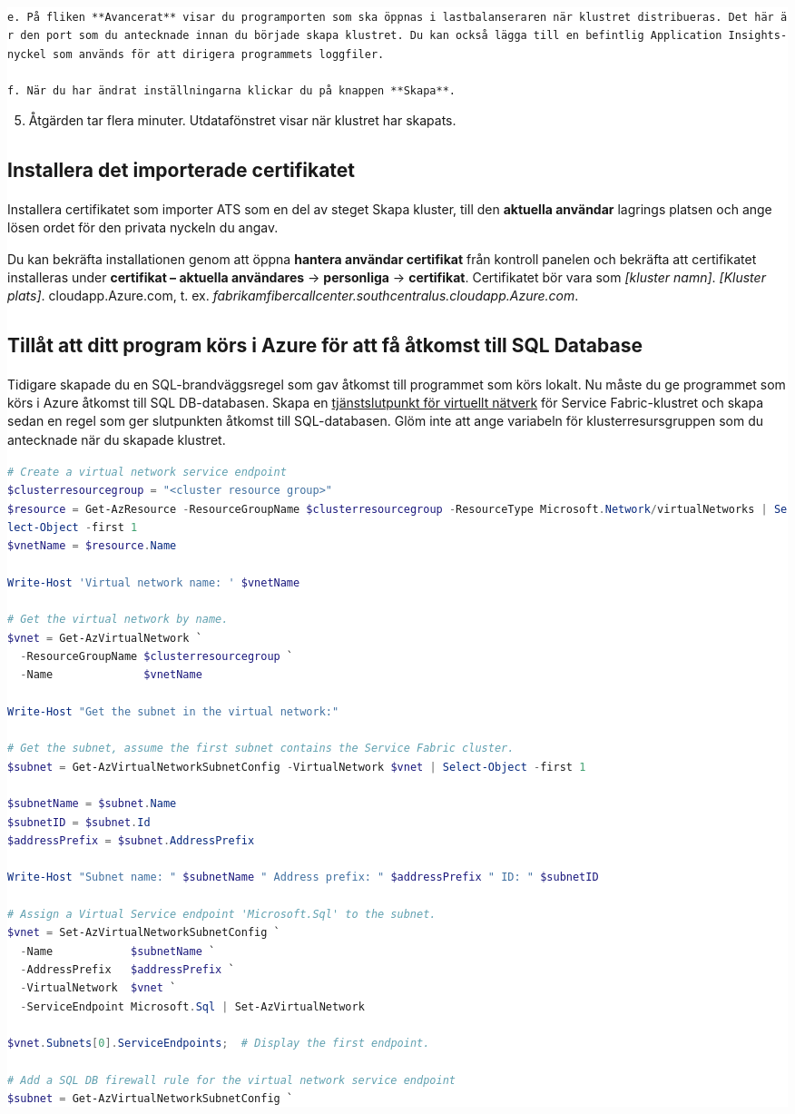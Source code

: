     e. På fliken **Avancerat** visar du programporten som ska öppnas i lastbalanseraren när klustret distribueras. Det här är den port som du antecknade innan du började skapa klustret. Du kan också lägga till en befintlig Application Insights-nyckel som används för att dirigera programmets loggfiler.

    f. När du har ändrat inställningarna klickar du på knappen **Skapa**.

5. Åtgärden tar flera minuter. Utdatafönstret visar när klustret har skapats.

## <a name="install-the-imported-certificate"></a>Installera det importerade certifikatet

Installera certifikatet som importer ATS som en del av steget Skapa kluster, till den **aktuella användar** lagrings platsen och ange lösen ordet för den privata nyckeln du angav.

Du kan bekräfta installationen genom att öppna **hantera användar certifikat** från kontroll panelen och bekräfta att certifikatet installeras under **certifikat – aktuella användares**  ->  **personliga**  ->  **certifikat**. Certifikatet bör vara som *[kluster namn]*. *[Kluster plats]*. cloudapp.Azure.com, t. ex. *fabrikamfibercallcenter.southcentralus.cloudapp.Azure.com*. 

## <a name="allow-your-application-running-in-azure-to-access-sql-database"></a>Tillåt att ditt program körs i Azure för att få åtkomst till SQL Database

Tidigare skapade du en SQL-brandväggsregel som gav åtkomst till programmet som körs lokalt.  Nu måste du ge programmet som körs i Azure åtkomst till SQL DB-databasen.  Skapa en [tjänstslutpunkt för virtuellt nätverk](../azure-sql/database/vnet-service-endpoint-rule-overview.md) för Service Fabric-klustret och skapa sedan en regel som ger slutpunkten åtkomst till SQL-databasen. Glöm inte att ange variabeln för klusterresursgruppen som du antecknade när du skapade klustret.

```powershell
# Create a virtual network service endpoint
$clusterresourcegroup = "<cluster resource group>"
$resource = Get-AzResource -ResourceGroupName $clusterresourcegroup -ResourceType Microsoft.Network/virtualNetworks | Select-Object -first 1
$vnetName = $resource.Name

Write-Host 'Virtual network name: ' $vnetName

# Get the virtual network by name.
$vnet = Get-AzVirtualNetwork `
  -ResourceGroupName $clusterresourcegroup `
  -Name              $vnetName

Write-Host "Get the subnet in the virtual network:"

# Get the subnet, assume the first subnet contains the Service Fabric cluster.
$subnet = Get-AzVirtualNetworkSubnetConfig -VirtualNetwork $vnet | Select-Object -first 1

$subnetName = $subnet.Name
$subnetID = $subnet.Id
$addressPrefix = $subnet.AddressPrefix

Write-Host "Subnet name: " $subnetName " Address prefix: " $addressPrefix " ID: " $subnetID

# Assign a Virtual Service endpoint 'Microsoft.Sql' to the subnet.
$vnet = Set-AzVirtualNetworkSubnetConfig `
  -Name            $subnetName `
  -AddressPrefix   $addressPrefix `
  -VirtualNetwork  $vnet `
  -ServiceEndpoint Microsoft.Sql | Set-AzVirtualNetwork

$vnet.Subnets[0].ServiceEndpoints;  # Display the first endpoint.

# Add a SQL DB firewall rule for the virtual network service endpoint
$subnet = Get-AzVirtualNetworkSubnetConfig `
```

[link-fabrikam-github]: https://aka.ms/fabrikamcontainer
[link-azure-powershell-install]: /powershell/azure/install-Az-ps
[link-servicefabric-create-secure-clusters]: service-fabric-cluster-creation-via-arm.md
[link-visualstudio-cd-extension]: https://aka.ms/cd4vs
[link-servicefabric-containers]: service-fabric-get-started-containers.md
[link-azure-portal]: https://portal.azure.com
[link-sf-clustertemplate]: https://aka.ms/securepreviewonelineclustertemplate
[link-azure-pricing-calculator]: https://azure.microsoft.com/pricing/calculator/
[link-azure-subscription]: https://azure.microsoft.com/free/
[link-vsts-account]: https://www.visualstudio.com/team-services/pricing/
[link-azure-sql]: /azure/sql-database/
[fabrikam-web-page]: media/service-fabric-host-app-in-a-container/fabrikam-web-page.png
[fabrikam-web-page-deployed]: media/service-fabric-host-app-in-a-container/fabrikam-web-page-deployed.png
[publish-app]: media/service-fabric-host-app-in-a-container/publish-app.png